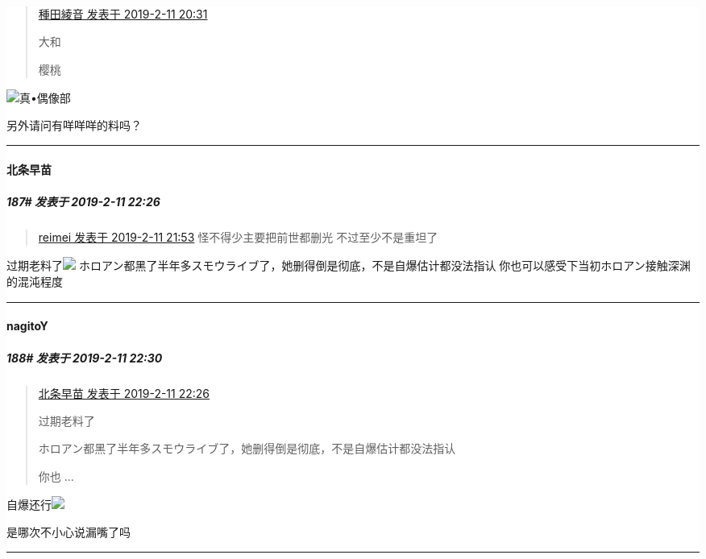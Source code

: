 

<blockquote><a href="httphttps://bbs.saraba1st.com/2b/forum.php?mod=redirect&amp;goto=findpost&amp;pid=42559851&amp;ptid=1809379" target="_blank">種田綾音 发表于 2019-2-11 20:31</a>

大和

樱桃</blockquote>
<img src="https://static.saraba1st.com/image/smiley/face2017/077.png" referrerpolicy="no-referrer">真•偶像部

另外请问有咩咩咩的料吗？







-----

####  北条早苗  
##### 187#       发表于 2019-2-11 22:26



<blockquote><a href="httphttps://bbs.saraba1st.com/2b/forum.php?mod=redirect&amp;goto=findpost&amp;pid=42560680&amp;ptid=1809379" target="_blank">reimei 发表于 2019-2-11 21:53</a>
怪不得少主要把前世都删光
不过至少不是重坦了</blockquote>
过期老料了<img src="https://static.saraba1st.com/image/smiley/face2017/068.png" referrerpolicy="no-referrer">
ホロアン都黑了半年多スモウライブ了，她删得倒是彻底，不是自爆估计都没法指认
你也可以感受下当初ホロアン接触深渊的混沌程度







-----

####  nagitoY  
##### 188#       发表于 2019-2-11 22:30



<blockquote><a href="httphttps://bbs.saraba1st.com/2b/forum.php?mod=redirect&amp;goto=findpost&amp;pid=42560967&amp;ptid=1809379" target="_blank">北条早苗 发表于 2019-2-11 22:26</a>

过期老料了

ホロアン都黑了半年多スモウライブ了，她删得倒是彻底，不是自爆估计都没法指认

你也 ...</blockquote>
自爆还行<img src="https://static.saraba1st.com/image/smiley/face2017/067.png" referrerpolicy="no-referrer">

是哪次不小心说漏嘴了吗







-----
